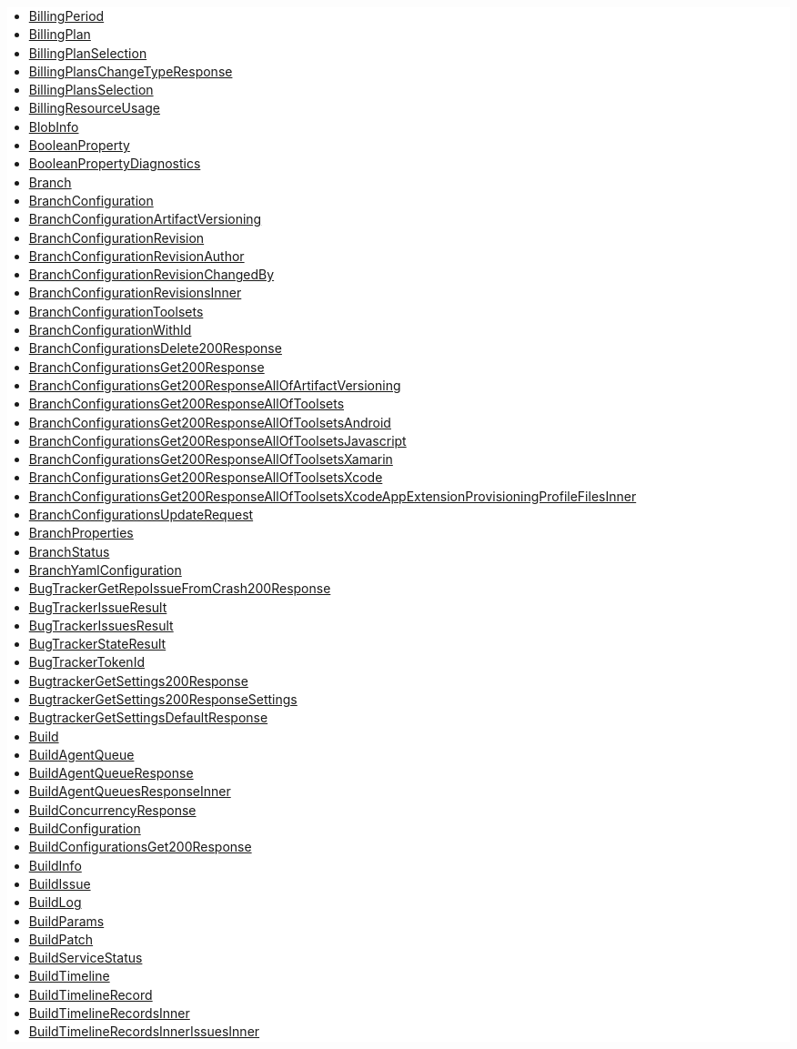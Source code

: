  - [BillingPeriod](docs/BillingPeriod.md)
 - [BillingPlan](docs/BillingPlan.md)
 - [BillingPlanSelection](docs/BillingPlanSelection.md)
 - [BillingPlansChangeTypeResponse](docs/BillingPlansChangeTypeResponse.md)
 - [BillingPlansSelection](docs/BillingPlansSelection.md)
 - [BillingResourceUsage](docs/BillingResourceUsage.md)
 - [BlobInfo](docs/BlobInfo.md)
 - [BooleanProperty](docs/BooleanProperty.md)
 - [BooleanPropertyDiagnostics](docs/BooleanPropertyDiagnostics.md)
 - [Branch](docs/Branch.md)
 - [BranchConfiguration](docs/BranchConfiguration.md)
 - [BranchConfigurationArtifactVersioning](docs/BranchConfigurationArtifactVersioning.md)
 - [BranchConfigurationRevision](docs/BranchConfigurationRevision.md)
 - [BranchConfigurationRevisionAuthor](docs/BranchConfigurationRevisionAuthor.md)
 - [BranchConfigurationRevisionChangedBy](docs/BranchConfigurationRevisionChangedBy.md)
 - [BranchConfigurationRevisionsInner](docs/BranchConfigurationRevisionsInner.md)
 - [BranchConfigurationToolsets](docs/BranchConfigurationToolsets.md)
 - [BranchConfigurationWithId](docs/BranchConfigurationWithId.md)
 - [BranchConfigurationsDelete200Response](docs/BranchConfigurationsDelete200Response.md)
 - [BranchConfigurationsGet200Response](docs/BranchConfigurationsGet200Response.md)
 - [BranchConfigurationsGet200ResponseAllOfArtifactVersioning](docs/BranchConfigurationsGet200ResponseAllOfArtifactVersioning.md)
 - [BranchConfigurationsGet200ResponseAllOfToolsets](docs/BranchConfigurationsGet200ResponseAllOfToolsets.md)
 - [BranchConfigurationsGet200ResponseAllOfToolsetsAndroid](docs/BranchConfigurationsGet200ResponseAllOfToolsetsAndroid.md)
 - [BranchConfigurationsGet200ResponseAllOfToolsetsJavascript](docs/BranchConfigurationsGet200ResponseAllOfToolsetsJavascript.md)
 - [BranchConfigurationsGet200ResponseAllOfToolsetsXamarin](docs/BranchConfigurationsGet200ResponseAllOfToolsetsXamarin.md)
 - [BranchConfigurationsGet200ResponseAllOfToolsetsXcode](docs/BranchConfigurationsGet200ResponseAllOfToolsetsXcode.md)
 - [BranchConfigurationsGet200ResponseAllOfToolsetsXcodeAppExtensionProvisioningProfileFilesInner](docs/BranchConfigurationsGet200ResponseAllOfToolsetsXcodeAppExtensionProvisioningProfileFilesInner.md)
 - [BranchConfigurationsUpdateRequest](docs/BranchConfigurationsUpdateRequest.md)
 - [BranchProperties](docs/BranchProperties.md)
 - [BranchStatus](docs/BranchStatus.md)
 - [BranchYamlConfiguration](docs/BranchYamlConfiguration.md)
 - [BugTrackerGetRepoIssueFromCrash200Response](docs/BugTrackerGetRepoIssueFromCrash200Response.md)
 - [BugTrackerIssueResult](docs/BugTrackerIssueResult.md)
 - [BugTrackerIssuesResult](docs/BugTrackerIssuesResult.md)
 - [BugTrackerStateResult](docs/BugTrackerStateResult.md)
 - [BugTrackerTokenId](docs/BugTrackerTokenId.md)
 - [BugtrackerGetSettings200Response](docs/BugtrackerGetSettings200Response.md)
 - [BugtrackerGetSettings200ResponseSettings](docs/BugtrackerGetSettings200ResponseSettings.md)
 - [BugtrackerGetSettingsDefaultResponse](docs/BugtrackerGetSettingsDefaultResponse.md)
 - [Build](docs/Build.md)
 - [BuildAgentQueue](docs/BuildAgentQueue.md)
 - [BuildAgentQueueResponse](docs/BuildAgentQueueResponse.md)
 - [BuildAgentQueuesResponseInner](docs/BuildAgentQueuesResponseInner.md)
 - [BuildConcurrencyResponse](docs/BuildConcurrencyResponse.md)
 - [BuildConfiguration](docs/BuildConfiguration.md)
 - [BuildConfigurationsGet200Response](docs/BuildConfigurationsGet200Response.md)
 - [BuildInfo](docs/BuildInfo.md)
 - [BuildIssue](docs/BuildIssue.md)
 - [BuildLog](docs/BuildLog.md)
 - [BuildParams](docs/BuildParams.md)
 - [BuildPatch](docs/BuildPatch.md)
 - [BuildServiceStatus](docs/BuildServiceStatus.md)
 - [BuildTimeline](docs/BuildTimeline.md)
 - [BuildTimelineRecord](docs/BuildTimelineRecord.md)
 - [BuildTimelineRecordsInner](docs/BuildTimelineRecordsInner.md)
 - [BuildTimelineRecordsInnerIssuesInner](docs/BuildTimelineRecordsInnerIssuesInner.md)
